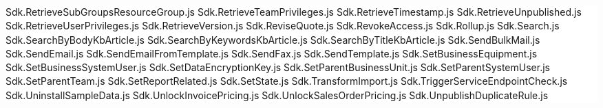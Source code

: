 </tr>
<tr>
<td>Sdk.RetrieveSubGroupsResourceGroup.js</td>
<td>Sdk.RetrieveTeamPrivileges.js</td>
</tr>
<tr>
<td>Sdk.RetrieveTimestamp.js</td>
<td>Sdk.RetrieveUnpublished.js</td>
</tr>
<tr>
<td>Sdk.RetrieveUserPrivileges.js</td>
<td>Sdk.RetrieveVersion.js</td>
</tr>
<tr>
<td>Sdk.ReviseQuote.js</td>
<td>Sdk.RevokeAccess.js</td>
</tr>
<tr>
<td>Sdk.Rollup.js</td>
<td>Sdk.Search.js</td>
</tr>
<tr>
<td>Sdk.SearchByBodyKbArticle.js</td>
<td>Sdk.SearchByKeywordsKbArticle.js</td>
</tr>
<tr>
<td>Sdk.SearchByTitleKbArticle.js</td>
<td>Sdk.SendBulkMail.js</td>
</tr>
<tr>
<td>Sdk.SendEmail.js</td>
<td>Sdk.SendEmailFromTemplate.js</td>
</tr>
<tr>
<td>Sdk.SendFax.js</td>
<td>Sdk.SendTemplate.js</td>
</tr>
<tr>
<td>Sdk.SetBusinessEquipment.js</td>
<td>Sdk.SetBusinessSystemUser.js</td>
</tr>
<tr>
<td>Sdk.SetDataEncryptionKey.js</td>
<td>Sdk.SetParentBusinessUnit.js</td>
</tr>
<tr>
<td>Sdk.SetParentSystemUser.js</td>
<td>Sdk.SetParentTeam.js</td>
</tr>
<tr>
<td>Sdk.SetReportRelated.js</td>
<td>Sdk.SetState.js</td>
</tr>
<tr>
<td>Sdk.TransformImport.js</td>
<td>Sdk.TriggerServiceEndpointCheck.js</td>
</tr>
<tr>
<td>Sdk.UninstallSampleData.js</td>
<td>Sdk.UnlockInvoicePricing.js</td>
</tr>
<tr>
<td>Sdk.UnlockSalesOrderPricing.js</td>
<td>Sdk.UnpublishDuplicateRule.js</td>